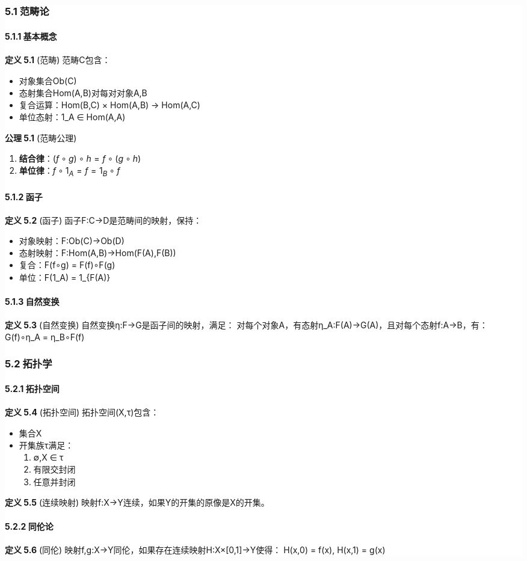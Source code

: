 ### 5.1 范畴论

#### 5.1.1 基本概念

**定义 5.1** (范畴)
范畴C包含：

- 对象集合Ob(C)
- 态射集合Hom(A,B)对每对对象A,B
- 复合运算：Hom(B,C) × Hom(A,B) → Hom(A,C)
- 单位态射：1_A ∈ Hom(A,A)

**公理 5.1** (范畴公理)

1. **结合律**：$(f \circ g) \circ h = f \circ (g \circ h)$
2. **单位律**：$f \circ 1_A = f = 1_B \circ f$

#### 5.1.2 函子

**定义 5.2** (函子)
函子F:C→D是范畴间的映射，保持：

- 对象映射：F:Ob(C)→Ob(D)
- 态射映射：F:Hom(A,B)→Hom(F(A),F(B))
- 复合：F(f∘g) = F(f)∘F(g)
- 单位：F(1_A) = 1_{F(A)}

#### 5.1.3 自然变换

**定义 5.3** (自然变换)
自然变换η:F→G是函子间的映射，满足：
对每个对象A，有态射η_A:F(A)→G(A)，且对每个态射f:A→B，有：
G(f)∘η_A = η_B∘F(f)

### 5.2 拓扑学

#### 5.2.1 拓扑空间

**定义 5.4** (拓扑空间)
拓扑空间(X,τ)包含：

- 集合X
- 开集族τ满足：
  1. ∅,X ∈ τ
  2. 有限交封闭
  3. 任意并封闭

**定义 5.5** (连续映射)
映射f:X→Y连续，如果Y的开集的原像是X的开集。

#### 5.2.2 同伦论

**定义 5.6** (同伦)
映射f,g:X→Y同伦，如果存在连续映射H:X×[0,1]→Y使得：
H(x,0) = f(x), H(x,1) = g(x)
